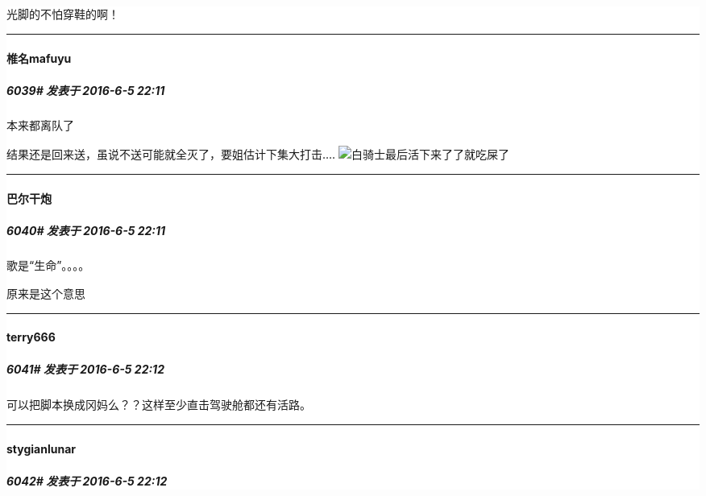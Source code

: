 光脚的不怕穿鞋的啊！







-----

####  椎名mafuyu  
##### 6039#       发表于 2016-6-5 22:11




本来都离队了 

结果还是回来送，虽说不送可能就全灭了，要姐估计下集大打击....
<img src="https://static.saraba1st.com/image/smiley/face/149.gif" referrerpolicy="no-referrer">白骑士最后活下来了了就吃屎了







-----

####  巴尔干炮  
##### 6040#       发表于 2016-6-5 22:11




歌是“生命”。。。。


原来是这个意思







-----

####  terry666  
##### 6041#       发表于 2016-6-5 22:12




可以把脚本换成冈妈么？？这样至少直击驾驶舱都还有活路。







-----

####  stygianlunar  
##### 6042#       发表于 2016-6-5 22:12


